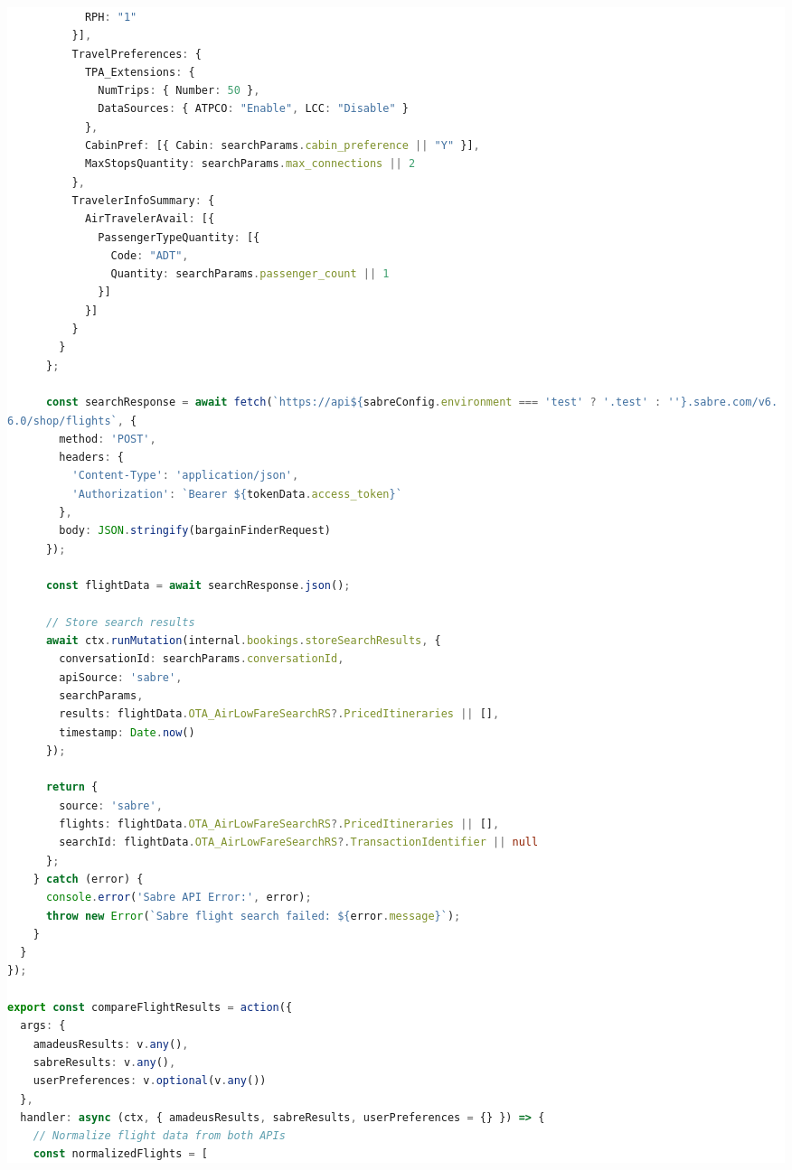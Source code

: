 ```typescript
            RPH: "1"
          }],
          TravelPreferences: {
            TPA_Extensions: {
              NumTrips: { Number: 50 },
              DataSources: { ATPCO: "Enable", LCC: "Disable" }
            },
            CabinPref: [{ Cabin: searchParams.cabin_preference || "Y" }],
            MaxStopsQuantity: searchParams.max_connections || 2
          },
          TravelerInfoSummary: {
            AirTravelerAvail: [{
              PassengerTypeQuantity: [{
                Code: "ADT",
                Quantity: searchParams.passenger_count || 1
              }]
            }]
          }
        }
      };

      const searchResponse = await fetch(`https://api${sabreConfig.environment === 'test' ? '.test' : ''}.sabre.com/v6.6.0/shop/flights`, {
        method: 'POST',
        headers: {
          'Content-Type': 'application/json',
          'Authorization': `Bearer ${tokenData.access_token}`
        },
        body: JSON.stringify(bargainFinderRequest)
      });

      const flightData = await searchResponse.json();

      // Store search results
      await ctx.runMutation(internal.bookings.storeSearchResults, {
        conversationId: searchParams.conversationId,
        apiSource: 'sabre',
        searchParams,
        results: flightData.OTA_AirLowFareSearchRS?.PricedItineraries || [],
        timestamp: Date.now()
      });

      return {
        source: 'sabre',
        flights: flightData.OTA_AirLowFareSearchRS?.PricedItineraries || [],
        searchId: flightData.OTA_AirLowFareSearchRS?.TransactionIdentifier || null
      };
    } catch (error) {
      console.error('Sabre API Error:', error);
      throw new Error(`Sabre flight search failed: ${error.message}`);
    }
  }
});

export const compareFlightResults = action({
  args: { 
    amadeusResults: v.any(),
    sabreResults: v.any(),
    userPreferences: v.optional(v.any())
  },
  handler: async (ctx, { amadeusResults, sabreResults, userPreferences = {} }) => {
    // Normalize flight data from both APIs
    const normalizedFlights = [
```